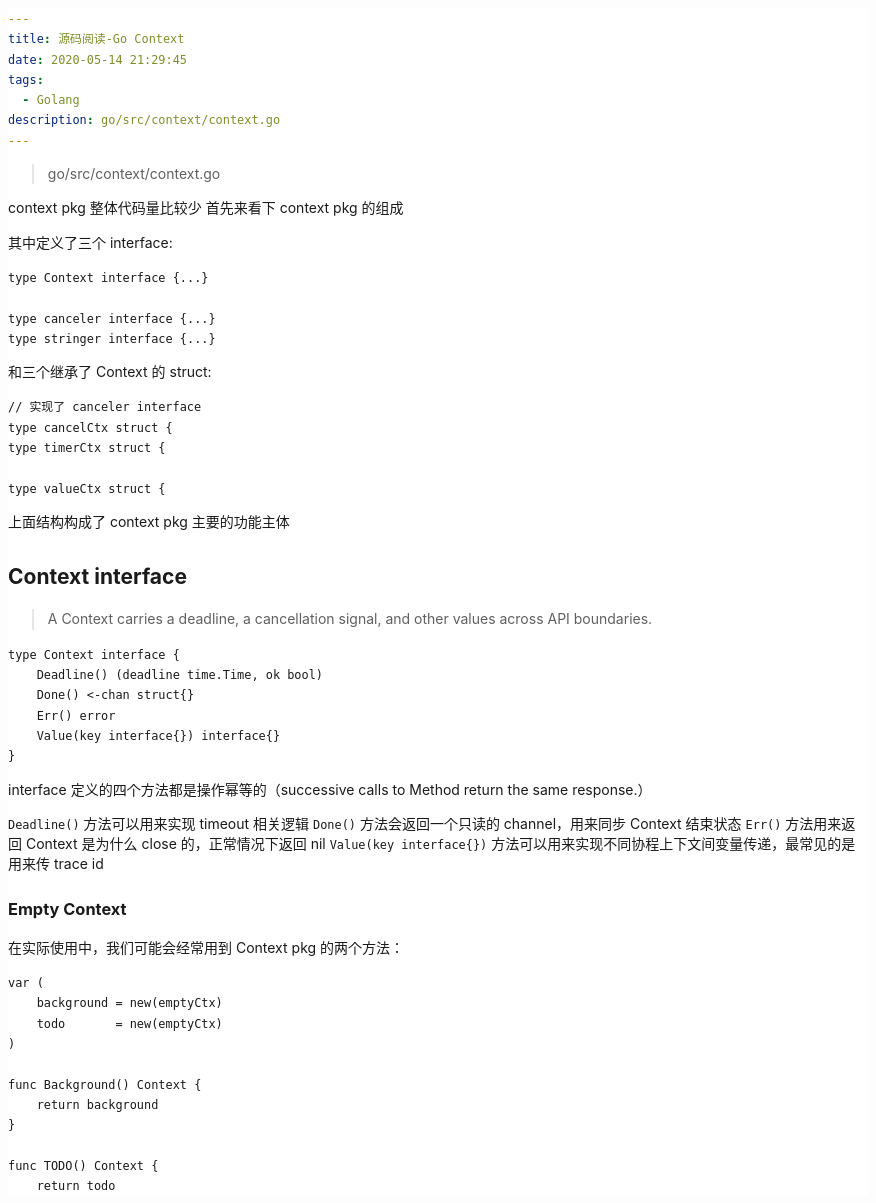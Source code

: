 ```yaml
---
title: 源码阅读-Go Context
date: 2020-05-14 21:29:45
tags:
  - Golang
description: go/src/context/context.go
---
```


> go/src/context/context.go

context pkg 整体代码量比较少
首先来看下 context pkg 的组成

其中定义了三个 interface:
```
type Context interface {...}

type canceler interface {...}
type stringer interface {...}
```

和三个继承了 Context 的 struct:
```
// 实现了 canceler interface
type cancelCtx struct {
type timerCtx struct {

type valueCtx struct {
```

上面结构构成了 context pkg 主要的功能主体

## Context interface
> A Context carries a deadline, a cancellation signal, and other values across API boundaries.

```
type Context interface {
    Deadline() (deadline time.Time, ok bool)
    Done() <-chan struct{}
    Err() error
    Value(key interface{}) interface{}
}
```

interface 定义的四个方法都是操作幂等的（successive calls to Method return the same response.）

`Deadline()` 方法可以用来实现 timeout 相关逻辑
`Done()` 方法会返回一个只读的 channel，用来同步 Context 结束状态
`Err()` 方法用来返回 Context 是为什么 close 的，正常情况下返回 nil
`Value(key interface{})` 方法可以用来实现不同协程上下文间变量传递，最常见的是用来传 trace id

### Empty Context
在实际使用中，我们可能会经常用到 Context pkg 的两个方法：
```
var (
    background = new(emptyCtx)
    todo       = new(emptyCtx)
)

func Background() Context {
    return background
}

func TODO() Context {
    return todo
```